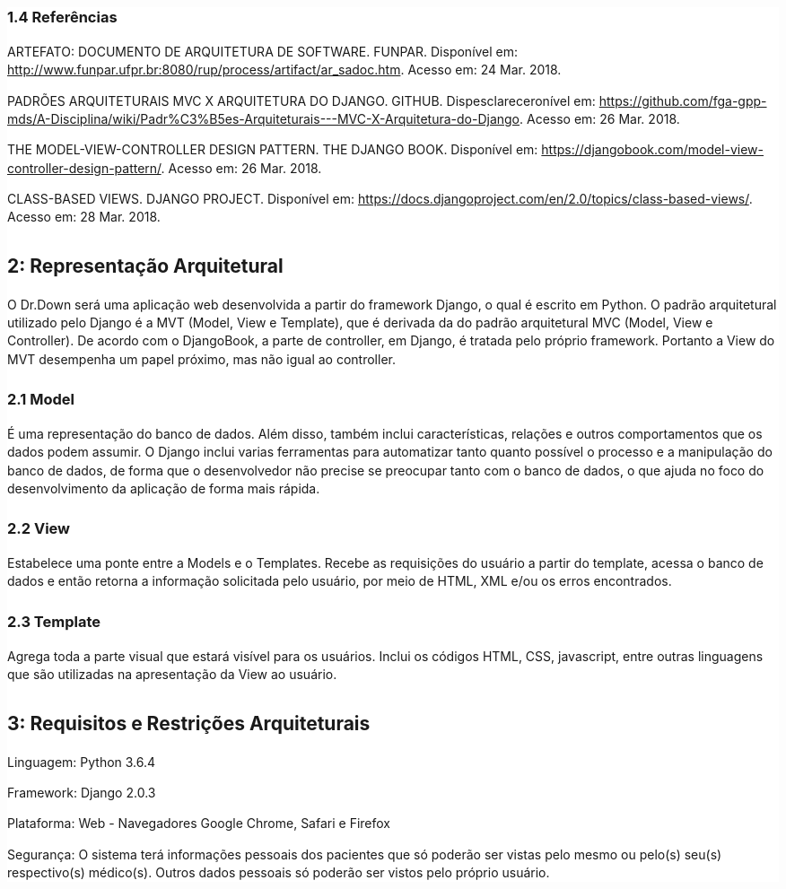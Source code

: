 ### 1.4 Referências

ARTEFATO: DOCUMENTO DE ARQUITETURA DE SOFTWARE. FUNPAR. Disponível em: <http://www.funpar.ufpr.br:8080/rup/process/artifact/ar_sadoc.htm>. Acesso em: 24 Mar. 2018.

PADRÕES ARQUITETURAIS MVC X ARQUITETURA DO DJANGO. GITHUB. Dispesclareceronível em: <https://github.com/fga-gpp-mds/A-Disciplina/wiki/Padr%C3%B5es-Arquiteturais---MVC-X-Arquitetura-do-Django>. Acesso em: 26 Mar. 2018.

THE MODEL-VIEW-CONTROLLER DESIGN PATTERN. THE DJANGO BOOK. Disponível em: <https://djangobook.com/model-view-controller-design-pattern/>. Acesso em: 26 Mar. 2018.

CLASS-BASED VIEWS. DJANGO PROJECT. Disponível em: <https://docs.djangoproject.com/en/2.0/topics/class-based-views/>. Acesso em: 28 Mar. 2018.

## 2: Representação Arquitetural

O Dr.Down será uma aplicação web desenvolvida a partir do framework Django, o qual é escrito em Python. O padrão arquitetural utilizado pelo Django é a MVT (Model, View e Template), que é derivada da do padrão arquitetural MVC (Model, View e Controller). De acordo com o DjangoBook, a parte de controller, em Django, é tratada pelo próprio framework. Portanto a View do MVT desempenha um papel próximo, mas não igual ao controller.

### 2.1 Model

É uma representação do banco de dados. Além disso, também inclui características, relações e outros comportamentos que os dados podem assumir.
O Django inclui varias ferramentas para automatizar tanto quanto possível o processo e a manipulação do banco de dados, de forma que o desenvolvedor não precise se preocupar tanto com o banco de dados, o que ajuda no foco do desenvolvimento da aplicação de forma mais rápida.

### 2.2 View

Estabelece uma ponte entre a Models e o Templates. Recebe as requisições do usuário a partir do template, acessa o banco de dados e então retorna a informação solicitada pelo usuário, por meio de HTML, XML e/ou os erros encontrados.

### 2.3 Template

Agrega toda a parte visual que estará visível para os usuários. Inclui os códigos HTML, CSS, javascript, entre outras linguagens que são utilizadas na apresentação da View ao usuário.

## 3:  Requisitos e Restrições Arquiteturais

Linguagem: Python 3.6.4

Framework: Django  2.0.3

Plataforma: Web - Navegadores Google Chrome, Safari e Firefox

Segurança: O sistema terá informações pessoais dos pacientes que só poderão ser vistas pelo mesmo ou pelo(s) seu(s) respectivo(s) médico(s). Outros dados pessoais só poderão ser vistos pelo próprio usuário.
